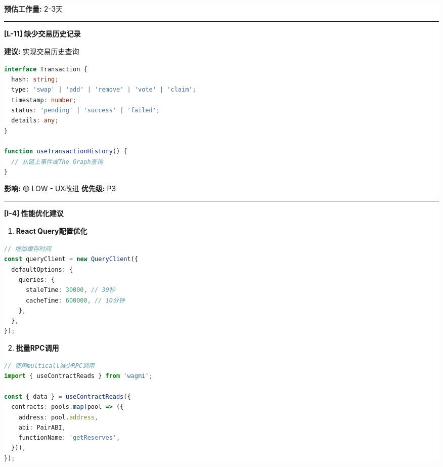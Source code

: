 **预估工作量:** 2-3天

---

**[L-11] 缺少交易历史记录**

**建议:** 实现交易历史查询

```typescript
interface Transaction {
  hash: string;
  type: 'swap' | 'add' | 'remove' | 'vote' | 'claim';
  timestamp: number;
  status: 'pending' | 'success' | 'failed';
  details: any;
}

function useTransactionHistory() {
  // 从链上事件或The Graph查询
}
```

**影响:** 🟡 LOW - UX改进
**优先级:** P3

---

**[I-4] 性能优化建议**

1. **React Query配置优化**
```typescript
// 增加缓存时间
const queryClient = new QueryClient({
  defaultOptions: {
    queries: {
      staleTime: 30000, // 30秒
      cacheTime: 600000, // 10分钟
    },
  },
});
```

2. **批量RPC调用**
```typescript
// 使用multicall减少RPC调用
import { useContractReads } from 'wagmi';

const { data } = useContractReads({
  contracts: pools.map(pool => ({
    address: pool.address,
    abi: PairABI,
    functionName: 'getReserves',
  })),
});
```
